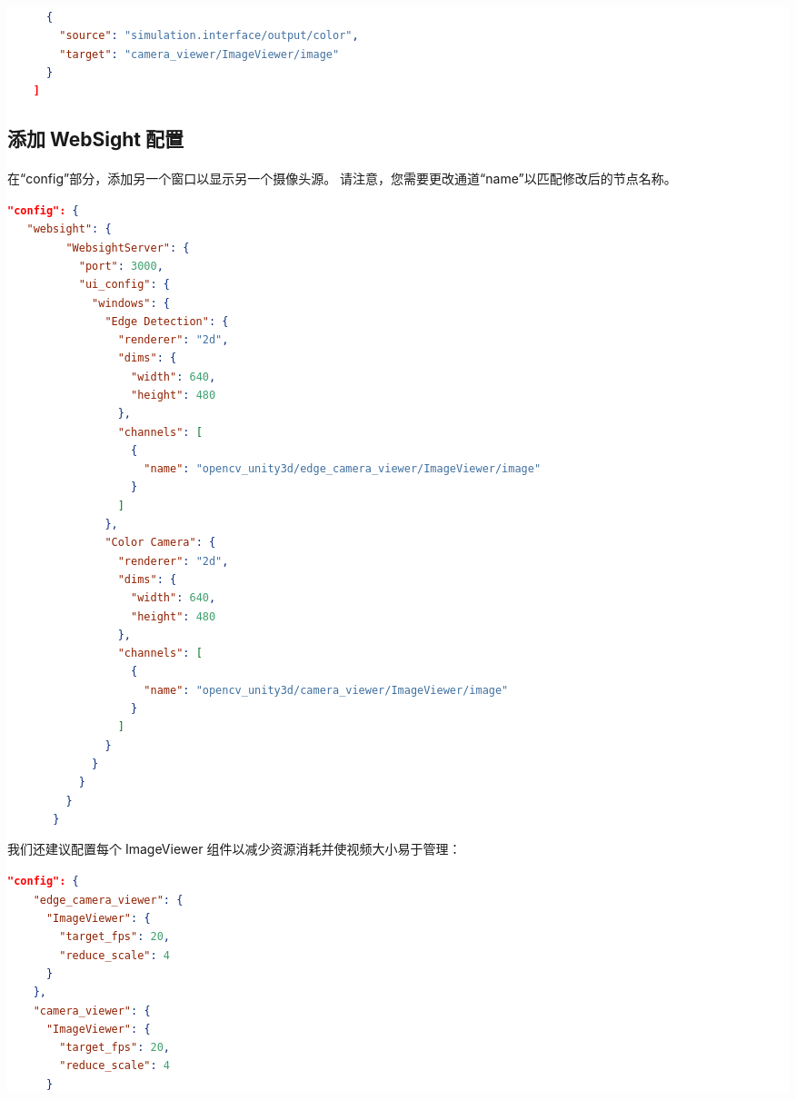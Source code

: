 ```json
      {
        "source": "simulation.interface/output/color",
        "target": "camera_viewer/ImageViewer/image"
      }
    ]

```
## 添加 WebSight 配置
在“config”部分，添加另一个窗口以显示另一个摄像头源。 请注意，您需要更改通道“name”以匹配修改后的节点名称。

```json
"config": {
   "websight": {
         "WebsightServer": {
           "port": 3000,
           "ui_config": {
             "windows": {
               "Edge Detection": {
                 "renderer": "2d",
                 "dims": {
                   "width": 640,
                   "height": 480
                 },
                 "channels": [
                   {
                     "name": "opencv_unity3d/edge_camera_viewer/ImageViewer/image"
                   }
                 ]
               },
               "Color Camera": {
                 "renderer": "2d",
                 "dims": {
                   "width": 640,
                   "height": 480
                 },
                 "channels": [
                   {
                     "name": "opencv_unity3d/camera_viewer/ImageViewer/image"
                   }
                 ]
               }
             }
           }
         }
       }

```


我们还建议配置每个 ImageViewer 组件以减少资源消耗并使视频大小易于管理：

```json
"config": {
    "edge_camera_viewer": {
      "ImageViewer": {
        "target_fps": 20,
        "reduce_scale": 4
      }
    },
    "camera_viewer": {
      "ImageViewer": {
        "target_fps": 20,
        "reduce_scale": 4
      }
```